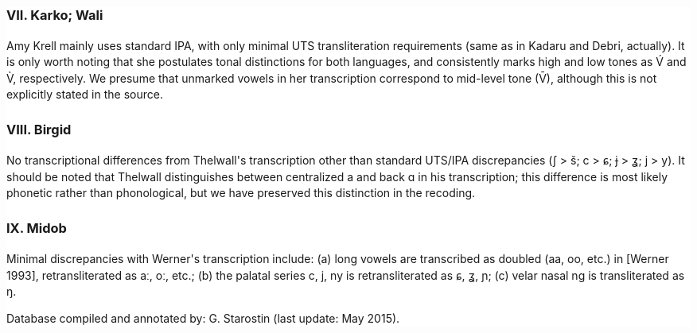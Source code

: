 ### VII. Karko; Wali

Amy Krell mainly uses standard IPA, with only minimal UTS transliteration requirements (same as in Kadaru and Debri, actually). It is only worth noting that she postulates tonal distinctions for both languages, and consistently marks high and low tones as V́ and V̀, respectively. We presume that unmarked vowels in her transcription correspond to mid-level tone (V̄), although this is not explicitly stated in the source.

### VIII. Birgid

No transcriptional differences from Thelwall's transcription other than standard UTS/IPA discrepancies (ʃ > š; c > ɕ; ɉ > ʓ; j > y). It should be noted that Thelwall distinguishes between centralized a and back ɑ in his transcription; this difference is most likely phonetic rather than phonological, but we have preserved this distinction in the recoding.

### IX. Midob

Minimal discrepancies with Werner's transcription include: (a) long vowels are transcribed as doubled (aa, oo, etc.) in [Werner 1993], retransliterated as aː, oː, etc.; (b) the palatal series c, j, ny is retransliterated as ɕ, ʓ, ɲ; (c) velar nasal ng is transliterated as ŋ.

Database compiled and annotated by: G. Starostin (last update: May 2015).